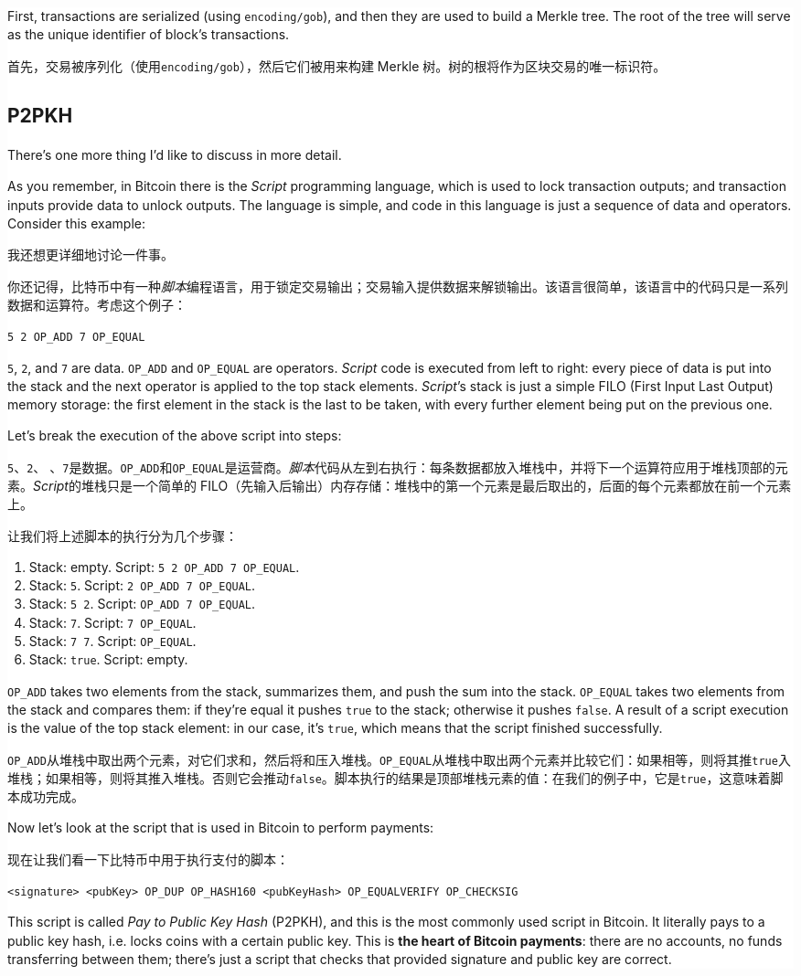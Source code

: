 First, transactions are serialized (using `encoding/gob`), and then they are used to build a Merkle tree. The root of the tree will serve as the unique identifier of block’s transactions.

首先，交易被序列化（使用`encoding/gob`），然后它们被用来构建 Merkle 树。树的根将作为区块交易的唯一标识符。

## P2PKH

There’s one more thing I’d like to discuss in more detail.

As you remember, in Bitcoin there is the *Script* programming language, which is used to lock transaction outputs; and transaction inputs provide data to unlock outputs. The language is simple, and code in this language is just a sequence of data and operators. Consider this example:

我还想更详细地讨论一件事。

你还记得，比特币中有一种*脚本*编程语言，用于锁定交易输出；交易输入提供数据来解锁输出。该语言很简单，该语言中的代码只是一系列数据和运算符。考虑这个例子：

```shell
5 2 OP_ADD 7 OP_EQUAL
```

`5`, `2`, and `7` are data. `OP_ADD` and `OP_EQUAL` are operators. *Script* code is executed from left to right: every piece of data is put into the stack and the next operator is applied to the top stack elements. *Script*’s stack is just a simple FILO (First Input Last Output) memory storage: the first element in the stack is the last to be taken, with every further element being put on the previous one.

Let’s break the execution of the above script into steps:

`5`、`2`、 、`7`是数据。`OP_ADD`和`OP_EQUAL`是运营商。*脚本*代码从左到右执行：每条数据都放入堆栈中，并将下一个运算符应用于堆栈顶部的元素。*Script*的堆栈只是一个简单的 FILO（先输入后输出）内存存储：堆栈中的第一个元素是最后取出的，后面的每个元素都放在前一个元素上。

让我们将上述脚本的执行分为几个步骤：

1. Stack: empty. Script: `5 2 OP_ADD 7 OP_EQUAL`.
2. Stack: `5`. Script: `2 OP_ADD 7 OP_EQUAL`.
3. Stack: `5 2`. Script: `OP_ADD 7 OP_EQUAL`.
4. Stack: `7`. Script: `7 OP_EQUAL`.
5. Stack: `7 7`. Script: `OP_EQUAL`.
6. Stack: `true`. Script: empty.

`OP_ADD` takes two elements from the stack, summarizes them, and push the sum into the stack. `OP_EQUAL` takes two elements from the stack and compares them: if they’re equal it pushes `true` to the stack; otherwise it pushes `false`. A result of a script execution is the value of the top stack element: in our case, it’s `true`, which means that the script finished successfully.

`OP_ADD`从堆栈中取出两个元素，对它们求和，然后将和压入堆栈。`OP_EQUAL`从堆栈中取出两个元素并比较它们：如果相等，则将其推`true`入堆栈；如果相等，则将其推入堆栈。否则它会推动`false`。脚本执行的结果是顶部堆栈元素的值：在我们的例子中，它是`true`，这意味着脚本成功完成。

Now let’s look at the script that is used in Bitcoin to perform payments:

现在让我们看一下比特币中用于执行支付的脚本：

```shell
<signature> <pubKey> OP_DUP OP_HASH160 <pubKeyHash> OP_EQUALVERIFY OP_CHECKSIG
```

This script is called *Pay to Public Key Hash* (P2PKH), and this is the most commonly used script in Bitcoin. It literally pays to a public key hash, i.e. locks coins with a certain public key. This is **the heart of Bitcoin payments**: there are no accounts, no funds transferring between them; there’s just a script that checks that provided signature and public key are correct.
